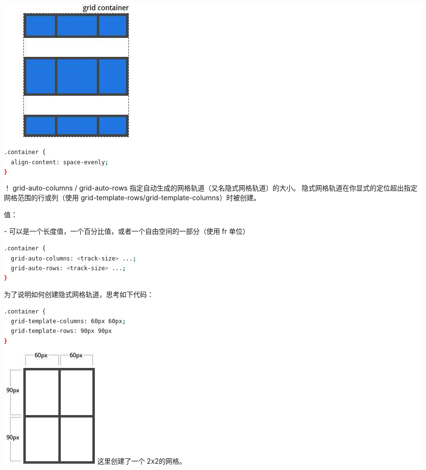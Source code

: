 ![](Grid布局/36459977.jpg)
```bash
.container {
  align-content: space-evenly;  
}
```
！[](Grid布局/75773096.jpg)
grid-auto-columns / grid-auto-rows
指定自动生成的网格轨道（又名隐式网格轨道）的大小。 隐式网格轨道在你显式的定位超出指定网格范围的行或列（使用 grid-template-rows/grid-template-columns）时被创建。

值：

<track-size> - 可以是一个长度值，一个百分比值，或者一个自由空间的一部分（使用 fr 单位）

```bash
.container {
  grid-auto-columns: <track-size> ...;
  grid-auto-rows: <track-size> ...;
}
```
为了说明如何创建隐式网格轨道，思考如下代码：

```bash
.container {
  grid-template-columns: 60px 60px;
  grid-template-rows: 90px 90px
}
```
![](Grid布局/5405435.jpg)
这里创建了一个 2x2的网格。
